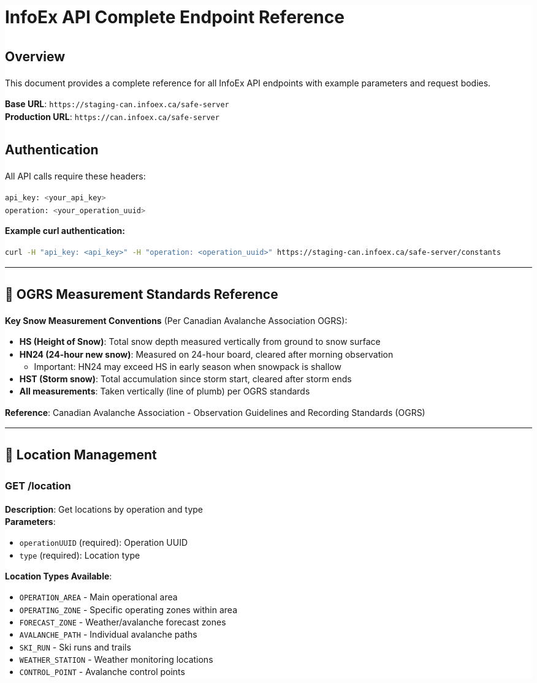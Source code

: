 # InfoEx API Complete Endpoint Reference

## Overview
This document provides a complete reference for all InfoEx API endpoints with example parameters and request bodies.

**Base URL**: `https://staging-can.infoex.ca/safe-server`  
**Production URL**: `https://can.infoex.ca/safe-server`

## Authentication
All API calls require these headers:
```bash
api_key: <your_api_key>
operation: <your_operation_uuid>
```

**Example curl authentication:**
```bash
curl -H "api_key: <api_key>" -H "operation: <operation_uuid>" https://staging-can.infoex.ca/safe-server/constants
```

---

## 📐 OGRS Measurement Standards Reference

**Key Snow Measurement Conventions** (Per Canadian Avalanche Association OGRS):
- **HS (Height of Snow)**: Total snow depth measured vertically from ground to snow surface
- **HN24 (24-hour new snow)**: Measured on 24-hour board, cleared after morning observation
  - Important: HN24 may exceed HS in early season when snowpack is shallow
- **HST (Storm snow)**: Total accumulation since storm start, cleared after storm ends
- **All measurements**: Taken vertically (line of plumb) per OGRS standards

**Reference**: Canadian Avalanche Association - Observation Guidelines and Recording Standards (OGRS)

---

## 📍 Location Management

### GET /location
**Description**: Get locations by operation and type  
**Parameters**:
- `operationUUID` (required): Operation UUID
- `type` (required): Location type

**Location Types Available**:
- `OPERATION_AREA` - Main operational area
- `OPERATING_ZONE` - Specific operating zones within area
- `FORECAST_ZONE` - Weather/avalanche forecast zones
- `AVALANCHE_PATH` - Individual avalanche paths
- `SKI_RUN` - Ski runs and trails
- `WEATHER_STATION` - Weather monitoring locations
- `CONTROL_POINT` - Avalanche control points
